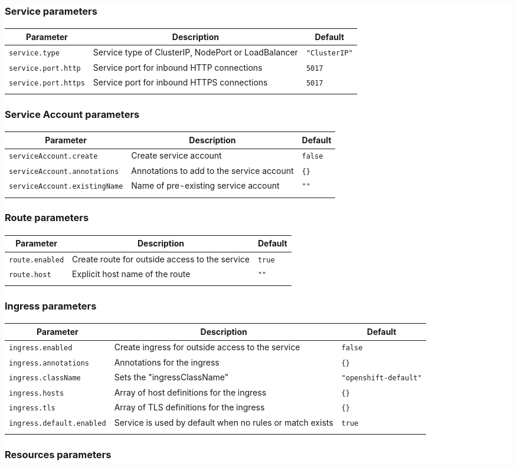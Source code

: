### Service parameters 

| Parameter                              | Description                                                     | Default |
| -------------------------------------- | --------------------------------------------------------------- | --------------- |
| `service.type`                         | Service type of ClusterIP, NodePort or LoadBalancer             | `"ClusterIP"` |
| `service.port.http`                    | Service port for inbound HTTP connections                       | `5017` |
| `service.port.https`                   | Service port for inbound HTTPS connections                      | `5017` |
|                                        |                                                                 |                                                                |

### Service Account parameters 

| Parameter                              | Description                                                     | Default |
| -------------------------------------- | --------------------------------------------------------------- | --------------- |
| `serviceAccount.create`                | Create service account                                          | `false` |
| `serviceAccount.annotations`           | Annotations to add to the service account                       | `{}` |
| `serviceAccount.existingName`          | Name of pre-existing service account                            | `""` |
|                                        |                                                                 |                                                                |

### Route parameters 

| Parameter                              | Description                                                     | Default |
| -------------------------------------- | --------------------------------------------------------------- | --------------- |
| `route.enabled`                        | Create route for outside access to the service                  | `true` |
| `route.host`                           | Explicit host name of the route                                 | `""` |
|                                        |                                                                 |                                                                |

### Ingress parameters 

| Parameter                              | Description                                                     | Default |
| -------------------------------------- | --------------------------------------------------------------- | --------------- |
| `ingress.enabled`                      | Create ingress for outside access to the service                | `false` |
| `ingress.annotations`                  | Annotations for the ingress                                     | `{}` |
| `ingress.className`                    | Sets the "ingressClassName"                                     | `"openshift-default"` |
| `ingress.hosts`                        | Array of host definitions for the ingress                       | `{}` |
| `ingress.tls`                          | Array of TLS definitions for the ingress                        | `{}` |
| `ingress.default.enabled`              | Service is used by default when no rules or match exists        | `true` |
|                                        |                                                                 |                                                                |

### Resources parameters 
